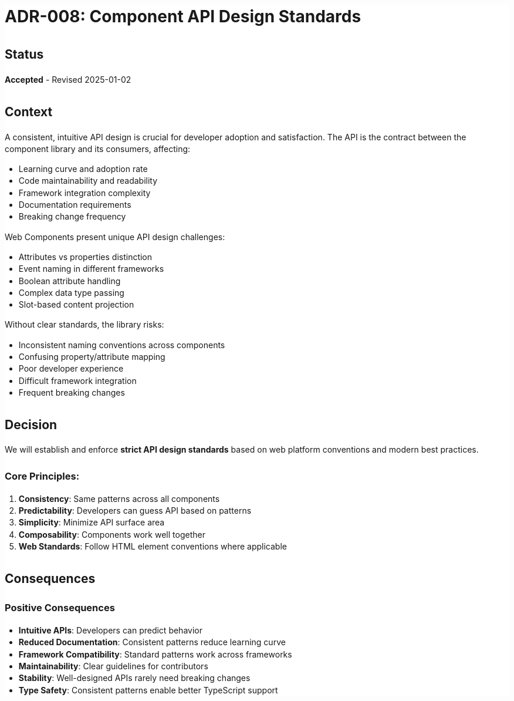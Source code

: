 # ADR-008: Component API Design Standards

## Status
**Accepted** - Revised 2025-01-02

## Context
A consistent, intuitive API design is crucial for developer adoption and satisfaction. The API is the contract between the component library and its consumers, affecting:
- Learning curve and adoption rate
- Code maintainability and readability
- Framework integration complexity
- Documentation requirements
- Breaking change frequency

Web Components present unique API design challenges:
- Attributes vs properties distinction
- Event naming in different frameworks
- Boolean attribute handling
- Complex data type passing
- Slot-based content projection

Without clear standards, the library risks:
- Inconsistent naming conventions across components
- Confusing property/attribute mapping
- Poor developer experience
- Difficult framework integration
- Frequent breaking changes

## Decision
We will establish and enforce **strict API design standards** based on web platform conventions and modern best practices.

### Core Principles:
1. **Consistency**: Same patterns across all components
2. **Predictability**: Developers can guess API based on patterns
3. **Simplicity**: Minimize API surface area
4. **Composability**: Components work well together
5. **Web Standards**: Follow HTML element conventions where applicable

## Consequences

### Positive Consequences
- **Intuitive APIs**: Developers can predict behavior
- **Reduced Documentation**: Consistent patterns reduce learning curve
- **Framework Compatibility**: Standard patterns work across frameworks
- **Maintainability**: Clear guidelines for contributors
- **Stability**: Well-designed APIs rarely need breaking changes
- **Type Safety**: Consistent patterns enable better TypeScript support
